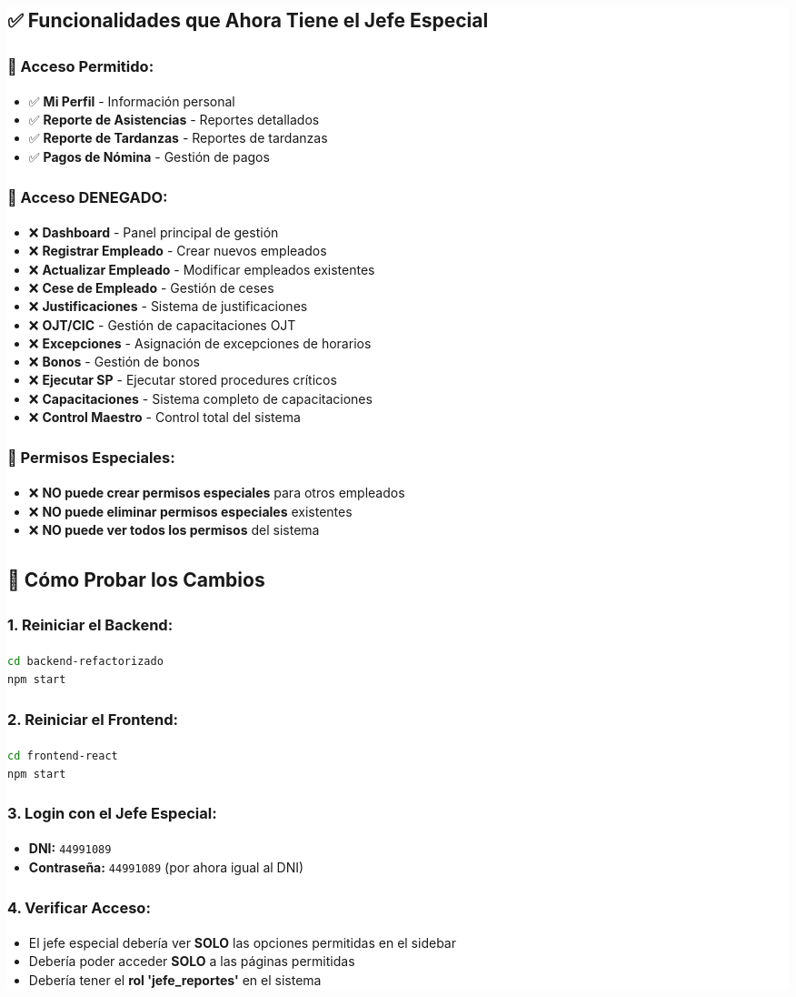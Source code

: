 ## ✅ **Funcionalidades que Ahora Tiene el Jefe Especial**

### **🔐 Acceso Permitido:**
- ✅ **Mi Perfil** - Información personal
- ✅ **Reporte de Asistencias** - Reportes detallados
- ✅ **Reporte de Tardanzas** - Reportes de tardanzas
- ✅ **Pagos de Nómina** - Gestión de pagos

### **🚫 Acceso DENEGADO:**
- ❌ **Dashboard** - Panel principal de gestión
- ❌ **Registrar Empleado** - Crear nuevos empleados
- ❌ **Actualizar Empleado** - Modificar empleados existentes
- ❌ **Cese de Empleado** - Gestión de ceses
- ❌ **Justificaciones** - Sistema de justificaciones
- ❌ **OJT/CIC** - Gestión de capacitaciones OJT
- ❌ **Excepciones** - Asignación de excepciones de horarios
- ❌ **Bonos** - Gestión de bonos
- ❌ **Ejecutar SP** - Ejecutar stored procedures críticos
- ❌ **Capacitaciones** - Sistema completo de capacitaciones
- ❌ **Control Maestro** - Control total del sistema

### **🔑 Permisos Especiales:**
- ❌ **NO puede crear permisos especiales** para otros empleados
- ❌ **NO puede eliminar permisos especiales** existentes
- ❌ **NO puede ver todos los permisos** del sistema

## 🚀 **Cómo Probar los Cambios**

### **1. Reiniciar el Backend:**
```bash
cd backend-refactorizado
npm start
```

### **2. Reiniciar el Frontend:**
```bash
cd frontend-react
npm start
```

### **3. Login con el Jefe Especial:**
- **DNI:** `44991089`
- **Contraseña:** `44991089` (por ahora igual al DNI)

### **4. Verificar Acceso:**
- El jefe especial debería ver **SOLO** las opciones permitidas en el sidebar
- Debería poder acceder **SOLO** a las páginas permitidas
- Debería tener el **rol 'jefe_reportes'** en el sistema
